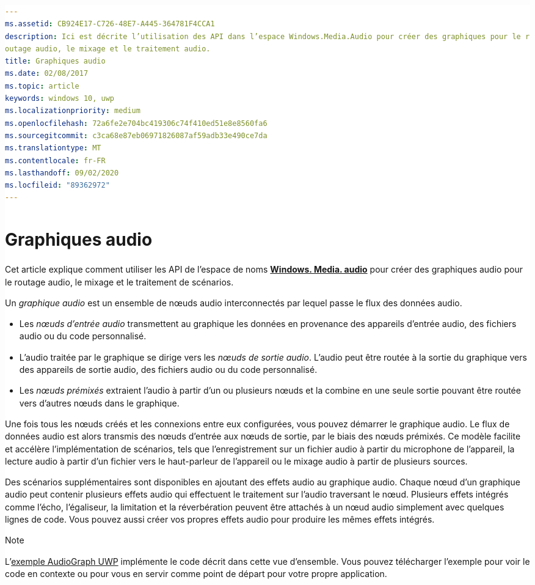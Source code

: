 ```yaml
---
ms.assetid: CB924E17-C726-48E7-A445-364781F4CCA1
description: Ici est décrite l’utilisation des API dans l’espace Windows.Media.Audio pour créer des graphiques pour le routage audio, le mixage et le traitement audio.
title: Graphiques audio
ms.date: 02/08/2017
ms.topic: article
keywords: windows 10, uwp
ms.localizationpriority: medium
ms.openlocfilehash: 72a6fe2e704bc419306c74f410ed51e8e8560fa6
ms.sourcegitcommit: c3ca68e87eb06971826087af59adb33e490ce7da
ms.translationtype: MT
ms.contentlocale: fr-FR
ms.lasthandoff: 09/02/2020
ms.locfileid: "89362972"
---
```

# <a name="audio-graphs"></a>Graphiques audio



Cet article explique comment utiliser les API de l’espace de noms [**Windows. Media. audio**](/uwp/api/Windows.Media.Audio) pour créer des graphiques audio pour le routage audio, le mixage et le traitement de scénarios.

Un *graphique audio* est un ensemble de nœuds audio interconnectés par lequel passe le flux des données audio. 

- Les *nœuds d’entrée audio* transmettent au graphique les données en provenance des appareils d’entrée audio, des fichiers audio ou du code personnalisé. 

- L’audio traitée par le graphique se dirige vers les *nœuds de sortie audio*. L’audio peut être routée à la sortie du graphique vers des appareils de sortie audio, des fichiers audio ou du code personnalisé. 

- Les *nœuds prémixés* extraient l’audio à partir d’un ou plusieurs nœuds et la combine en une seule sortie pouvant être routée vers d’autres nœuds dans le graphique. 

Une fois tous les nœuds créés et les connexions entre eux configurées, vous pouvez démarrer le graphique audio. Le flux de données audio est alors transmis des nœuds d’entrée aux nœuds de sortie, par le biais des nœuds prémixés. Ce modèle facilite et accélère l’implémentation de scénarios, tels que l’enregistrement sur un fichier audio à partir du microphone de l’appareil, la lecture audio à partir d’un fichier vers le haut-parleur de l’appareil ou le mixage audio à partir de plusieurs sources.

Des scénarios supplémentaires sont disponibles en ajoutant des effets audio au graphique audio. Chaque nœud d’un graphique audio peut contenir plusieurs effets audio qui effectuent le traitement sur l’audio traversant le nœud. Plusieurs effets intégrés comme l’écho, l’égaliseur, la limitation et la réverbération peuvent être attachés à un nœud audio simplement avec quelques lignes de code. Vous pouvez aussi créer vos propres effets audio pour produire les mêmes effets intégrés.

> [!NOTE]
> L’[exemple AudioGraph UWP](https://github.com/Microsoft/Windows-universal-samples/tree/master/Samples/AudioCreation) implémente le code décrit dans cette vue d’ensemble. Vous pouvez télécharger l’exemple pour voir le code en contexte ou pour vous en servir comme point de départ pour votre propre application.
